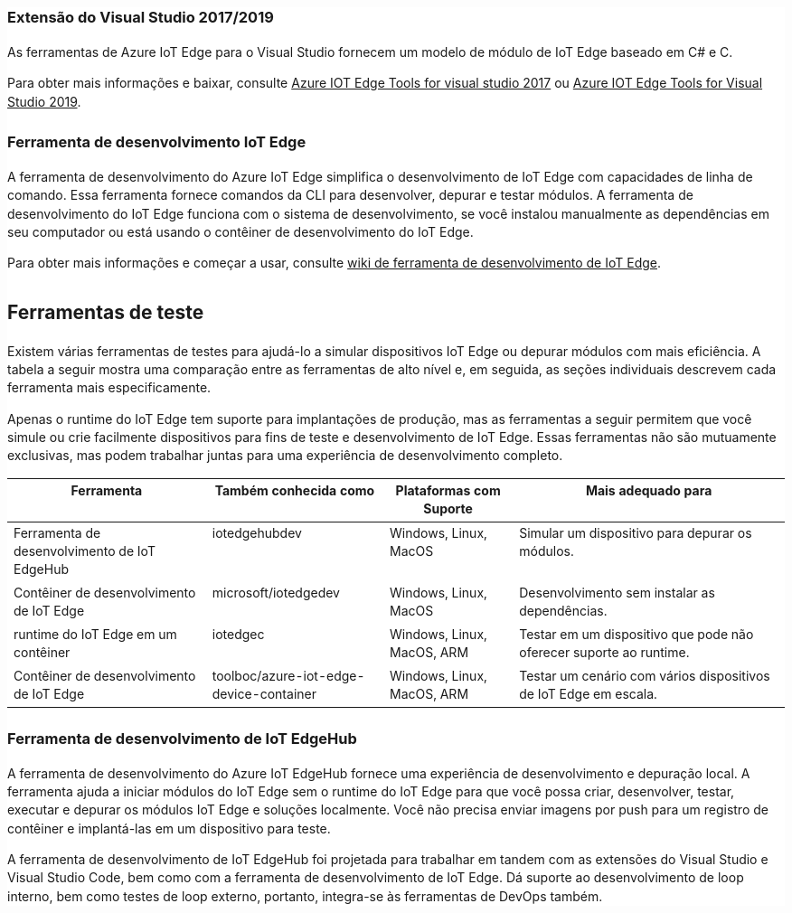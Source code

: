 ### <a name="visual-studio-20172019-extension"></a>Extensão do Visual Studio 2017/2019

As ferramentas de Azure IoT Edge para o Visual Studio fornecem um modelo de módulo de IoT Edge baseado em C# e C.

Para obter mais informações e baixar, consulte [Azure IOT Edge Tools for visual studio 2017](https://marketplace.visualstudio.com/items?itemName=vsc-iot.vsiotedgetools) ou [Azure IOT Edge Tools for Visual Studio 2019](https://marketplace.visualstudio.com/items?itemName=vsc-iot.vs16iotedgetools).

### <a name="iot-edge-dev-tool"></a>Ferramenta de desenvolvimento IoT Edge

A ferramenta de desenvolvimento do Azure IoT Edge simplifica o desenvolvimento de IoT Edge com capacidades de linha de comando. Essa ferramenta fornece comandos da CLI para desenvolver, depurar e testar módulos. A ferramenta de desenvolvimento do IoT Edge funciona com o sistema de desenvolvimento, se você instalou manualmente as dependências em seu computador ou está usando o contêiner de desenvolvimento do IoT Edge.

Para obter mais informações e começar a usar, consulte [wiki de ferramenta de desenvolvimento de IoT Edge](https://github.com/Azure/iotedgedev/wiki).

## <a name="testing-tools"></a>Ferramentas de teste

Existem várias ferramentas de testes para ajudá-lo a simular dispositivos IoT Edge ou depurar módulos com mais eficiência. A tabela a seguir mostra uma comparação entre as ferramentas de alto nível e, em seguida, as seções individuais descrevem cada ferramenta mais especificamente.

Apenas o runtime do IoT Edge tem suporte para implantações de produção, mas as ferramentas a seguir permitem que você simule ou crie facilmente dispositivos para fins de teste e desenvolvimento de IoT Edge. Essas ferramentas não são mutuamente exclusivas, mas podem trabalhar juntas para uma experiência de desenvolvimento completo.

| Ferramenta | Também conhecida como | Plataformas com Suporte | Mais adequado para |
| ---- | ------------- | ------------------- | --------- |
| Ferramenta de desenvolvimento de IoT EdgeHub  | iotedgehubdev | Windows, Linux, MacOS | Simular um dispositivo para depurar os módulos. |
| Contêiner de desenvolvimento de IoT Edge | microsoft/iotedgedev | Windows, Linux, MacOS | Desenvolvimento sem instalar as dependências. |
| runtime do IoT Edge em um contêiner | iotedgec | Windows, Linux, MacOS, ARM | Testar em um dispositivo que pode não oferecer suporte ao runtime. |
| Contêiner de desenvolvimento de IoT Edge | toolboc/azure-iot-edge-device-container | Windows, Linux, MacOS, ARM | Testar um cenário com vários dispositivos de IoT Edge em escala. |

### <a name="iot-edgehub-dev-tool"></a>Ferramenta de desenvolvimento de IoT EdgeHub

A ferramenta de desenvolvimento do Azure IoT EdgeHub fornece uma experiência de desenvolvimento e depuração local. A ferramenta ajuda a iniciar módulos do IoT Edge sem o runtime do IoT Edge para que você possa criar, desenvolver, testar, executar e depurar os módulos IoT Edge e soluções localmente. Você não precisa enviar imagens por push para um registro de contêiner e implantá-las em um dispositivo para teste.

A ferramenta de desenvolvimento de IoT EdgeHub foi projetada para trabalhar em tandem com as extensões do Visual Studio e Visual Studio Code, bem como com a ferramenta de desenvolvimento de IoT Edge. Dá suporte ao desenvolvimento de loop interno, bem como testes de loop externo, portanto, integra-se às ferramentas de DevOps também.
